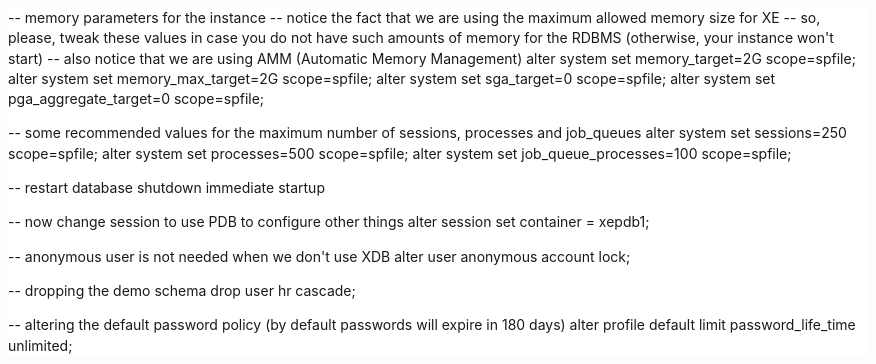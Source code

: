 -- memory parameters for the instance
-- notice the fact that we are using the maximum allowed memory size for XE
-- so, please, tweak these values in case you do not have such amounts of memory for the RDBMS (otherwise, your instance won't start)
-- also notice that we are using AMM (Automatic Memory Management)
alter system set memory_target=2G scope=spfile;
alter system set memory_max_target=2G scope=spfile;
alter system set sga_target=0 scope=spfile;
alter system set pga_aggregate_target=0 scope=spfile;

-- some recommended values for the maximum number of sessions, processes and job_queues
alter system set sessions=250 scope=spfile;
alter system set processes=500 scope=spfile;
alter system set job_queue_processes=100 scope=spfile;

-- restart database
shutdown immediate
startup

-- now change session to use PDB to configure other things
alter session set container = xepdb1;

-- anonymous user is not needed when we don't use XDB
alter user anonymous account lock;
    
-- dropping the demo schema
drop user hr cascade;

-- altering the default password policy (by default passwords will expire in 180 days)
alter profile default limit password_life_time unlimited;
```
